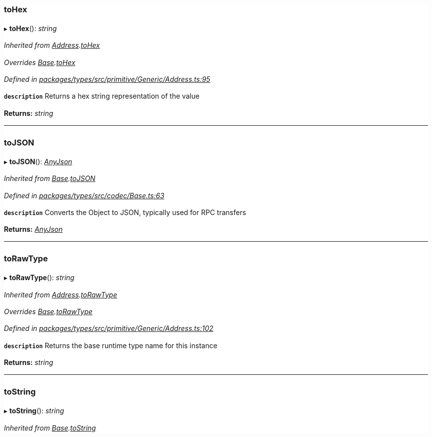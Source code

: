 ###  toHex

▸ **toHex**(): *string*

*Inherited from [Address](../classes/_primitive_generic_address_.address.md).[toHex](../classes/_primitive_generic_address_.address.md#tohex)*

*Overrides [Base](../classes/_codec_base_.base.md).[toHex](../classes/_codec_base_.base.md#tohex)*

*Defined in [packages/types/src/primitive/Generic/Address.ts:95](https://github.com/polkadot-js/api/blob/cc4a4607f1/packages/types/src/primitive/Generic/Address.ts#L95)*

**`description`** Returns a hex string representation of the value

**Returns:** *string*

___

###  toJSON

▸ **toJSON**(): *[AnyJson](../modules/_types_.md#anyjson)*

*Inherited from [Base](../classes/_codec_base_.base.md).[toJSON](../classes/_codec_base_.base.md#tojson)*

*Defined in [packages/types/src/codec/Base.ts:63](https://github.com/polkadot-js/api/blob/cc4a4607f1/packages/types/src/codec/Base.ts#L63)*

**`description`** Converts the Object to JSON, typically used for RPC transfers

**Returns:** *[AnyJson](../modules/_types_.md#anyjson)*

___

###  toRawType

▸ **toRawType**(): *string*

*Inherited from [Address](../classes/_primitive_generic_address_.address.md).[toRawType](../classes/_primitive_generic_address_.address.md#torawtype)*

*Overrides [Base](../classes/_codec_base_.base.md).[toRawType](../classes/_codec_base_.base.md#torawtype)*

*Defined in [packages/types/src/primitive/Generic/Address.ts:102](https://github.com/polkadot-js/api/blob/cc4a4607f1/packages/types/src/primitive/Generic/Address.ts#L102)*

**`description`** Returns the base runtime type name for this instance

**Returns:** *string*

___

###  toString

▸ **toString**(): *string*

*Inherited from [Base](../classes/_codec_base_.base.md).[toString](../classes/_codec_base_.base.md#tostring)*
